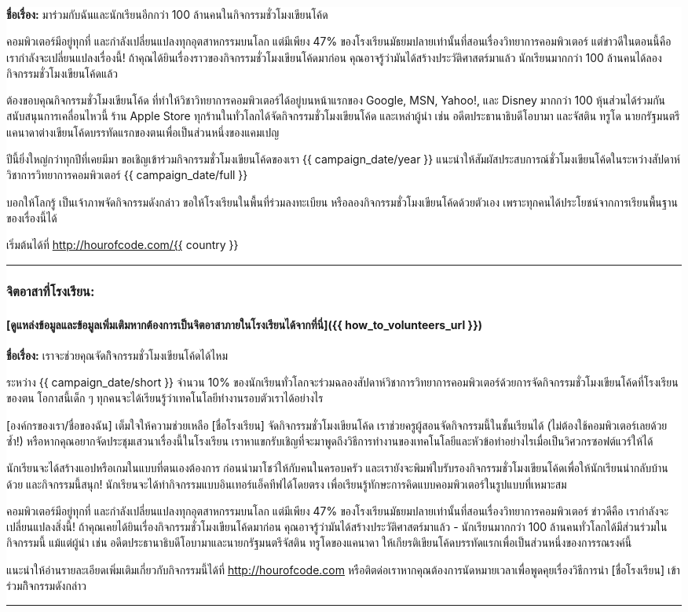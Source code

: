 **ชื่อเรื่อง:** มาร่วมกับฉันและนักเรียนอีกกว่า 100 ล้านคนในกิจกรรมชั่วโมงเขียนโค้ด <br />

คอมพิวเตอร์มีอยู่ทุกที่ และกำลังเปลี่ยนแปลงทุกอุตสาหกรรมบนโลก แต่มีเพียง 47% ของโรงเรียนมัธยมปลายเท่านั้นที่สอนเรื่องวิทยาการคอมพิวเตอร์ แต่ข่าวดีในตอนนี้คือ เรากำลังจะเปลี่ยนแปลงเรื่องนี้! ถ้าคุณได้ยินเรื่องราวของกิจกรรมชั่วโมงเขียนโค้ดมาก่อน คุณอาจรู้ว่ามันได้สร้างประวัติศาสตร์มาแล้ว นักเรียนมากกว่า 100 ล้านคนได้ลองกิจกรรมชั่วโมงเขียนโค้ดแล้ว

ต้องขอบคุณกิจกรรมชั่วโมงเขียนโค้ด ที่ทำให้วิชาวิทยาการคอมพิวเตอร์ได้อยู่บนหน้าแรกของ Google, MSN, Yahoo!, และ Disney มากกว่า 100 หุ้นส่วนได้ร่วมกันสนับสนุนการเคลื่อนไหวนี้ ร้าน Apple Store ทุกร้านในทั่วโลกได้จัดกิจกรรมชั่วโมงเขียนโค้ด และเหล่าผู้นำ เช่น อดีตประธานาธิบดีโอบามา และจัสติน ทรูโด นายกรัฐมนตรีแคนาดาต่างเขียนโค้ดบรรทัดแรกของตนเพื่อเป็นส่วนหนึ่งของแคมเปญ

ปีนี้ยิ่งใหญ่กว่าทุกปีที่เคยมีมา ขอเชิญเข้าร่วมกิจกรรมชั่วโมงเขียนโค้ดของเรา {{ campaign_date/year }} แนะนำให้สัมผัสประสบการณ์ชั่วโมงเขียนโค้ดในระหว่างสัปดาห์วิชาการวิทยาการคอมพิวเตอร์ {{ campaign_date/full }}

บอกให้โลกรู้ เป็นเจ้าภาพจัดกิจกรรมดังกล่าว ขอให้โรงเรียนในพื้นที่ร่วมลงทะเบียน หรือลองกิจกรรมชั่วโมงเขียนโค้ดด้วยตัวเอง เพราะทุกคนได้ประโยชน์จากการเรียนพื้นฐานของเรื่องนี้ได้

เริ่มต้นได้ที่ http://hourofcode.com/{{ country }} <br />

* * *

<a id="help-schools"></a>

### จิตอาสาที่โรงเรียน:

#### [ดูแหล่งข้อมูลและข้อมูลเพิ่มเติมหากต้องการเป็นจิตอาสาภายในโรงเรียนได้จากที่นี่]({{ how_to_volunteers_url }})

**ชื่อเรื่อง:** เราจะช่วยคุณจัดกิิจกรรมชั่วโมงเขียนโค้ดได้ไหม

ระหว่าง {{ campaign_date/short }} จำนวน 10% ของนักเรียนทั่วโลกจะร่วมฉลองสัปดาห์วิชาการวิทยาการคอมพิวเตอร์ด้วยการจัดกิจกรรมชั่วโมงเขียนโค้ดที่โรงเรียนของตน โอกาสนี้เด็ก ๆ ทุกคนจะได้เรียนรู้ว่าเทคโนโลยีทำงานรอบตัวเราได้อย่างไร

[องค์กรของเรา/ชื่อของฉัน] เต็มใจให้ความช่วยเหลือ [ชื่อโรงเรียน] จัดกิจกรรมชั่วโมงเขียนโค้ด เราช่วยครูผู้สอนจัดกิจกรรมนี้ในชั้นเรียนได้ (ไม่ต้องใช้คอมพิวเตอร์เลยด้วยซ้ำ!) หรือหากคุณอยากจัดประชุมเสวนาเรื่องนี้ในโรงเรียน เราหาแขกรับเชิญที่จะมาพูดถึงวิธีการทำงานของเทคโนโลยีและหัวข้อทำอย่างไรเมื่อเป็นวิศวกรซอฟต์แวร์ให้ได้

นักเรียนจะได้สร้างแอปหรือเกมในแบบที่ตนเองต้องการ ก่อนนำมาโชว์ให้กับคนในครอบครัว และเรายังจะพิมพ์ใบรับรองกิจกรรมชั่วโมงเขียนโค้ดเพื่อให้นักเรียนนำกลับบ้านด้วย และกิจกรรมนี้สนุก! นักเรียนจะได้ทำกิจกรรมแบบอินเทอร์แอ็คทีฟได้โดยตรง เพื่อเรียนรู้ทักษะการคิดแบบคอมพิวเตอร์ในรูปแบบที่เหมาะสม

คอมพิวเตอร์มีอยู่ทุกที่ และกำลังเปลี่ยนแปลงทุกอุตสาหกรรมบนโลก แต่มีเพียง 47% ของโรงเรียนมัธยมปลายเท่านั้นที่สอนเรื่องวิทยาการคอมพิวเตอร์ ข่าวดีคือ เรากำลังจะเปลี่ยนแปลงสิ่งนี้! ถ้าคุณเคยได้ยินเรื่องกิจกรรมชั่วโมงเขียนโค้ดมาก่อน คุณอาจรู้ว่ามันได้สร้างประวัติศาสตร์มาแล้ว - นักเรียนมากกว่า 100 ล้านคนทั่วโลกได้มีส่วนร่วมในกิจกรรมนี้ แม้แต่ผู้นำ เช่น อดีตประธานาธิบดีโอบามาและนายกรัฐมนตรีจัสติน ทรูโดของแคนาดา ให้เกียรติเขียนโค้ดบรรทัดแรกเพื่อเป็นส่วนหนึ่งของการรณรงค์นี้

แนะนำให้อ่านรายละเอียดเพิ่มเติมเกี่ยวกับกิจกรรมนี้ได้ที่ http://hourofcode.com หรือติตด่อเราหากคุณต้องการนัดหมายเวลาเพื่อพูดคุยเรื่องวิธีการนำ [ชื่อโรงเรียน] เข้าร่วมกิิจกรรมดังกล่าว <br />

* * *

<a id="parents"></a>
